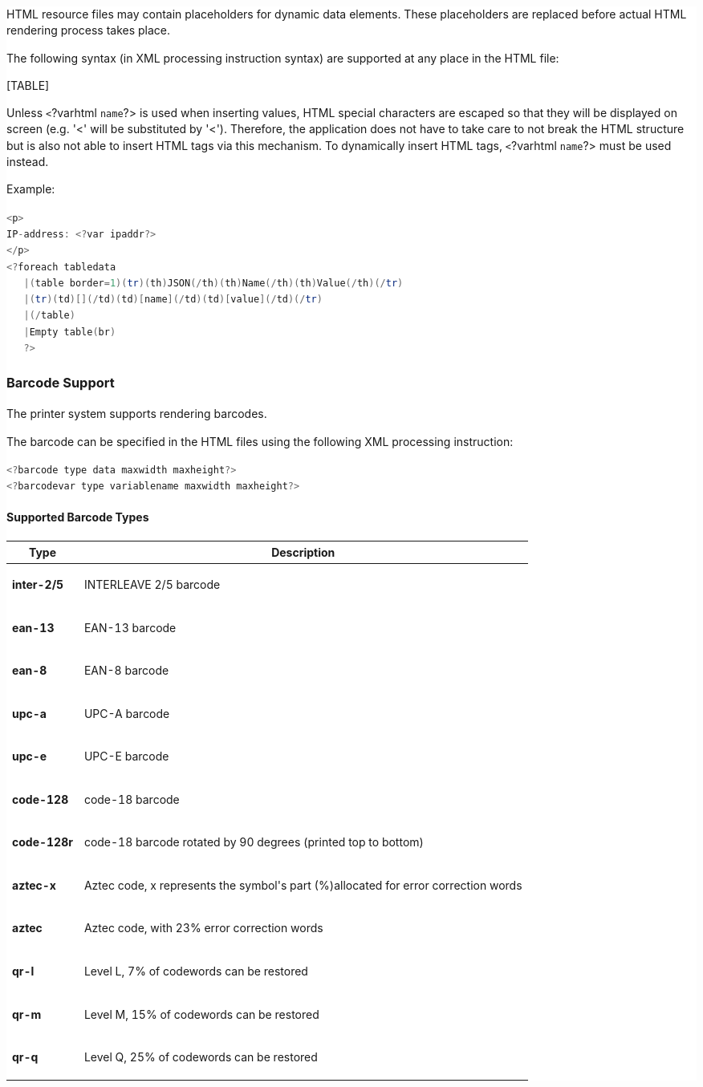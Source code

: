 HTML resource files may contain placeholders for dynamic data elements. These placeholders are replaced before actual HTML rendering process takes place.

The following syntax (in XML processing instruction syntax) are supported at any place in the HTML file:

[TABLE]

Unless `<`?varhtml `name`?\> is used when inserting values, HTML special characters are escaped so that they will be displayed on screen (e.g. '\<' will be substituted by '\<'). Therefore, the application does not have to take care to not break the HTML structure but is also not able to insert HTML tags via this mechanism. To dynamically insert HTML tags, `<`?varhtml `name`?\> must be used instead.

Example:

``` cpp
<p>
IP-address: <?var ipaddr?>
</p>
<?foreach tabledata
   |(table border=1)(tr)(th)JSON(/th)(th)Name(/th)(th)Value(/th)(/tr)
   |(tr)(td)[](/td)(td)[name](/td)(td)[value](/td)(/tr)
   |(/table)
   |Empty table(br)
   ?>
```

### Barcode Support <a href="#subsubsec_prt_programming_programming_overview_html_resources_barcode_support" id="subsubsec_prt_programming_programming_overview_html_resources_barcode_support"></a>

The printer system supports rendering barcodes.

The barcode can be specified in the HTML files using the following XML processing instruction:

``` cpp
<?barcode type data maxwidth maxheight?>
<?barcodevar type variablename maxwidth maxheight?>
```

#### Supported Barcode Types <a href="#autotoc_md33" id="autotoc_md33"></a>

| Type | Description |
|----|----|
| <p>**inter-2/5**</p> | <p>INTERLEAVE 2/5 barcode</p> |
| <p>**ean-13**</p> | <p>EAN-13 barcode</p> |
| <p>**ean-8**</p> | <p>EAN-8 barcode</p> |
| <p>**upc-a**</p> | <p>UPC-A barcode</p> |
| <p>**upc-e**</p> | <p>UPC-E barcode</p> |
| <p>**code-128**</p> | <p>code-18 barcode</p> |
| <p>**code-128r**</p> | <p>code-18 barcode rotated by 90 degrees (printed top to bottom)</p> |
| <p>**aztec-x**</p> | <p>Aztec code, x represents the symbol's part (%)allocated for error correction words</p> |
| <p>**aztec**</p> | <p>Aztec code, with 23% error correction words</p> |
| <p>**qr-l**</p> | <p>Level L, 7% of codewords can be restored</p> |
| <p>**qr-m**</p> | <p>Level M, 15% of codewords can be restored</p> |
| <p>**qr-q**</p> | <p>Level Q, 25% of codewords can be restored</p> |